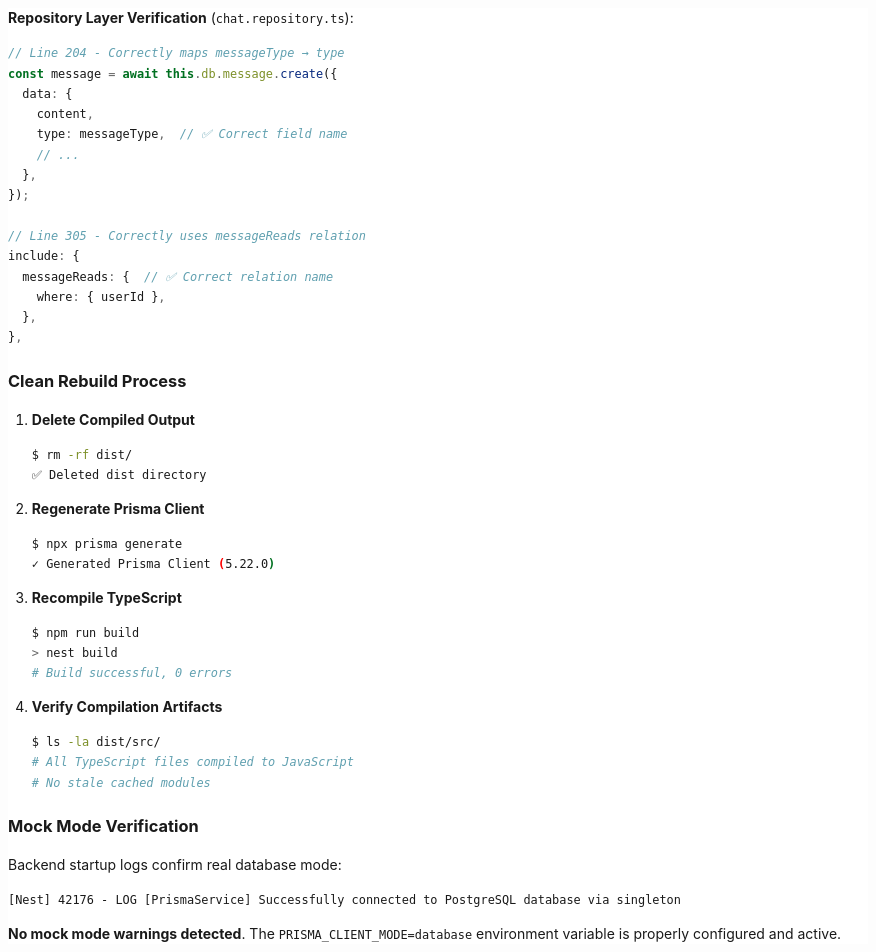 **Repository Layer Verification** (`chat.repository.ts`):
```typescript
// Line 204 - Correctly maps messageType → type
const message = await this.db.message.create({
  data: {
    content,
    type: messageType,  // ✅ Correct field name
    // ...
  },
});

// Line 305 - Correctly uses messageReads relation
include: {
  messageReads: {  // ✅ Correct relation name
    where: { userId },
  },
},
```

### Clean Rebuild Process

1. **Delete Compiled Output**
   ```bash
   $ rm -rf dist/
   ✅ Deleted dist directory
   ```

2. **Regenerate Prisma Client**
   ```bash
   $ npx prisma generate
   ✓ Generated Prisma Client (5.22.0)
   ```

3. **Recompile TypeScript**
   ```bash
   $ npm run build
   > nest build
   # Build successful, 0 errors
   ```

4. **Verify Compilation Artifacts**
   ```bash
   $ ls -la dist/src/
   # All TypeScript files compiled to JavaScript
   # No stale cached modules
   ```

### Mock Mode Verification

Backend startup logs confirm real database mode:
```log
[Nest] 42176 - LOG [PrismaService] Successfully connected to PostgreSQL database via singleton
```

**No mock mode warnings detected**. The `PRISMA_CLIENT_MODE=database` environment variable is properly configured and active.
